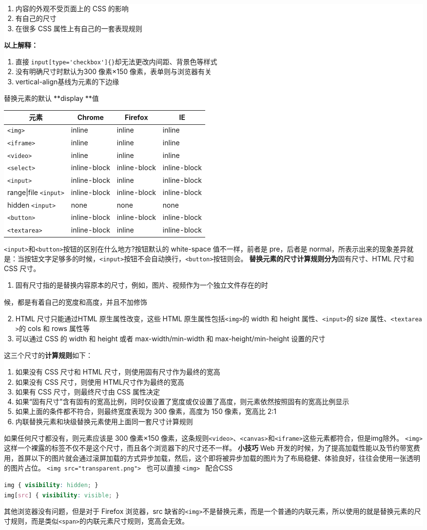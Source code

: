 
1. 内容的外观不受页面上的 CSS 的影响
2. 有自己的尺寸
3. 在很多 CSS 属性上有自己的一套表现规则

**以上解释：**

1. 直接 `input[type='checkbox']{}`却无法更改内间距、背景色等样式
2. 没有明确尺寸时默认为300 像素×150 像素，表单则与浏览器有关
3. vertical-align基线为元素的下边缘

替换元素的默认 **display **值

| 元素 | Chrome | Firefox | IE |
| --- | --- | --- | --- |
| `<img>` | inline | inline | inline |
| `<iframe>` | inline | inline | inline |
| `<video>` | inline | inline | inline |
| `<select>` | inline-block | inline-block | inline-block |
| `<input>` | inline-block | inline | inline-block |
| range&#124;file `<input>` | inline-block | inline-block | inline-block |
| hidden `<input>` | none | none | none |
| `<button>` | inline-block | inline-block | inline-block |
| `<textarea>` | inline-block | inline | inline-block |

`<input>`和`<button>`按钮的区别在什么地方?按钮默认的 white-space 值不一样，前者是 pre，后者是 normal，所表示出来的现象差异就是：当按钮文字足够多的时候，`<input>`按钮不会自动换行，`<button>`按钮则会。
**替换元素的尺寸计算规则分为**固有尺寸、HTML 尺寸和 CSS 尺寸。

1. 固有尺寸指的是替换内容原本的尺寸，例如，图片、视频作为一个独立文件存在的时 

候，都是有着自己的宽度和高度，并且不加修饰

2. HTML 尺寸只能通过HTML 原生属性改变，这些 HTML 原生属性包括`<img>`的 width 和 height 属性、`<input>`的 size 属性、`<textarea>`的 cols 和 rows 属性等
3. 可以通过 CSS 的 width 和 height 或者 max-width/min-width 和 max-height/min-height 设置的尺寸

这三个尺寸的**计算规则**如下：

1. 如果没有 CSS 尺寸和 HTML 尺寸，则使用固有尺寸作为最终的宽高
2. 如果没有 CSS 尺寸，则使用 HTML尺寸作为最终的宽高
3. 如果有 CSS 尺寸，则最终尺寸由 CSS 属性决定
4. 如果“固有尺寸”含有固有的宽高比例，同时仅设置了宽度或仅设置了高度，则元素依然按照固有的宽高比例显示
5. 如果上面的条件都不符合，则最终宽度表现为 300 像素，高度为 150 像素，宽高比 2:1
6. 内联替换元素和块级替换元素使用上面同一套尺寸计算规则

如果任何尺寸都没有，则元素应该是 300 像素×150 像素，这条规则`<video>`、`<canvas>`和`<iframe>`这些元素都符合，但是img除外。
`<img> `
这样一个裸露的标签不仅不是这个尺寸，而且各个浏览器下的尺寸还不一样。
**小技巧**
Web 开发的时候，为了提高加载性能以及节约带宽费用，首屏以下的图片就会通过滚屏加载的方式异步加载，然后，这个即将被异步加载的图片为了布局稳健、体验良好，往往会使用一张透明的图片占位。
`<img src="transparent.png"> `
也可以直接
`<img> `
配合CSS
```css
img { visibility: hidden; } 
img[src] { visibility: visible; }
```
其他浏览器没有问题，但是对于 Firefox 浏览器，src 缺省的`<img>`不是替换元素，而是一个普通的内联元素，所以使用的就是替换元素的尺寸规则，而是类似`<span>`的内联元素尺寸规则，宽高会无效。
```css
```